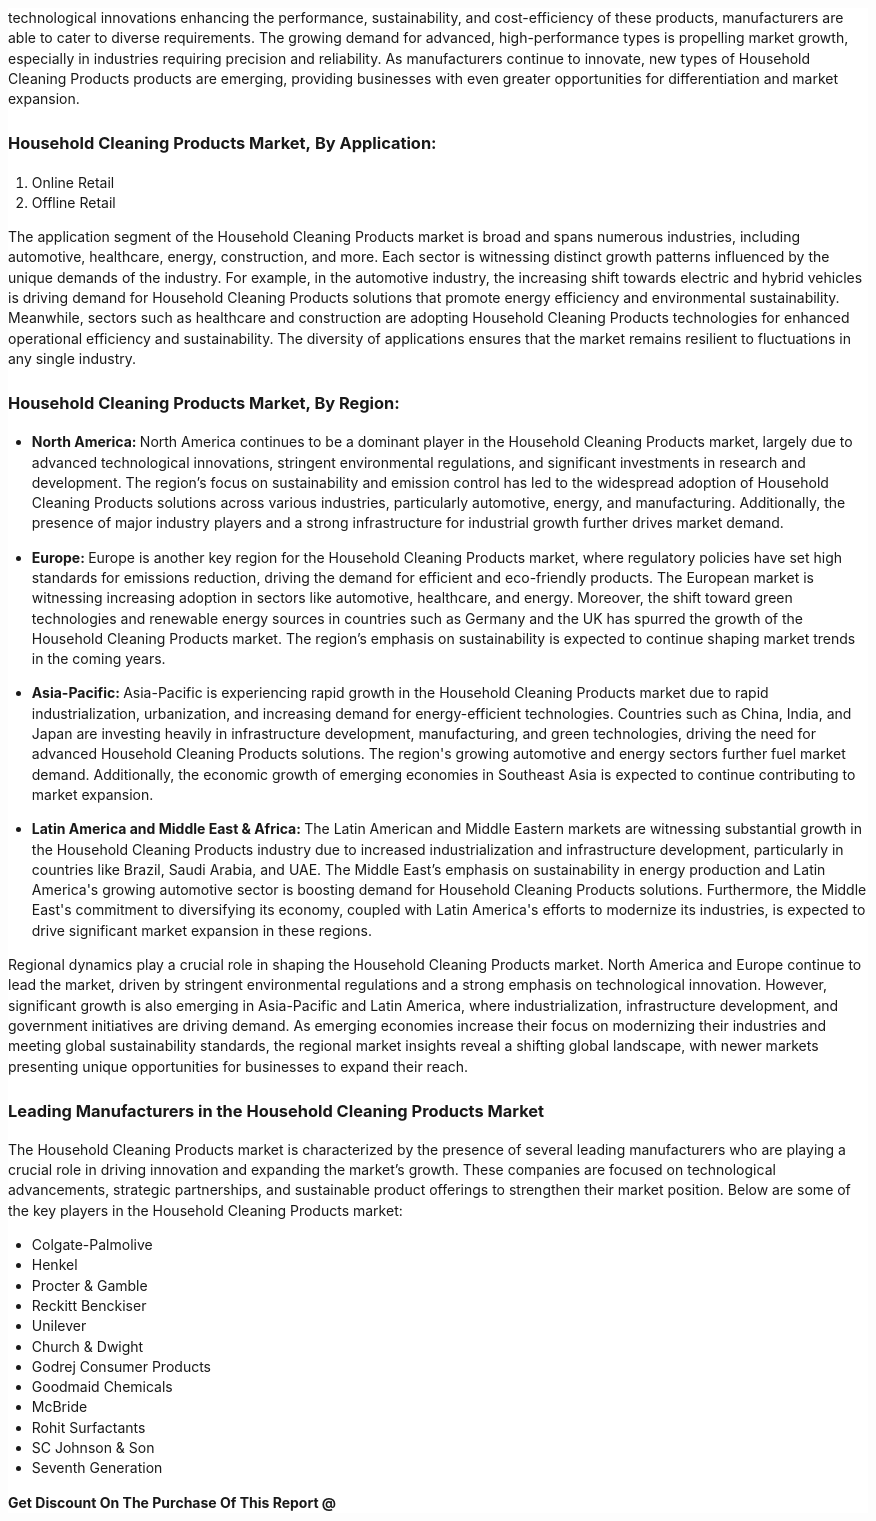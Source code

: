 technological innovations enhancing the performance, sustainability, and cost-efficiency of these products, manufacturers are able to cater to diverse requirements. The growing demand for advanced, high-performance types is propelling market growth, especially in industries requiring precision and reliability. As manufacturers continue to innovate, new types of Household Cleaning Products products are emerging, providing businesses with even greater opportunities for differentiation and market expansion.</p><h3>Household Cleaning Products Market,&nbsp;By Application:</h3><ol><li>Online Retail<li> Offline Retail</li></ol><p>The application segment of the Household Cleaning Products market is broad and spans numerous industries, including automotive, healthcare, energy, construction, and more. Each sector is witnessing distinct growth patterns influenced by the unique demands of the industry. For example, in the automotive industry, the increasing shift towards electric and hybrid vehicles is driving demand for Household Cleaning Products solutions that promote energy efficiency and environmental sustainability. Meanwhile, sectors such as healthcare and construction are adopting Household Cleaning Products technologies for enhanced operational efficiency and sustainability. The diversity of applications ensures that the market remains resilient to fluctuations in any single industry.</p><h3>Household Cleaning Products Market, By Region:</h3><ul><li><p><strong>North America:&nbsp;</strong>North America continues to be a dominant player in the Household Cleaning Products market, largely due to advanced technological innovations, stringent environmental regulations, and significant investments in research and development. The region&rsquo;s focus on sustainability and emission control has led to the widespread adoption of Household Cleaning Products solutions across various industries, particularly automotive, energy, and manufacturing. Additionally, the presence of major industry players and a strong infrastructure for industrial growth further drives market demand.</p></li><li><p><strong><strong>Europe:&nbsp;</strong></strong>Europe is another key region for the Household Cleaning Products market, where regulatory policies have set high standards for emissions reduction, driving the demand for efficient and eco-friendly products. The European market is witnessing increasing adoption in sectors like automotive, healthcare, and energy. Moreover, the shift toward green technologies and renewable energy sources in countries such as Germany and the UK has spurred the growth of the Household Cleaning Products market. The region&rsquo;s emphasis on sustainability is expected to continue shaping market trends in the coming years.</p></li><li><p><strong><strong>Asia-Pacific:&nbsp;</strong></strong>Asia-Pacific is experiencing rapid growth in the Household Cleaning Products market due to rapid industrialization, urbanization, and increasing demand for energy-efficient technologies. Countries such as China, India, and Japan are investing heavily in infrastructure development, manufacturing, and green technologies, driving the need for advanced Household Cleaning Products solutions. The region's growing automotive and energy sectors further fuel market demand. Additionally, the economic growth of emerging economies in Southeast Asia is expected to continue contributing to market expansion.</p></li><li><p><strong><strong>Latin America and Middle East &amp; Africa:&nbsp;</strong></strong>The Latin American and Middle Eastern markets are witnessing substantial growth in the Household Cleaning Products industry due to increased industrialization and infrastructure development, particularly in countries like Brazil, Saudi Arabia, and UAE. The Middle East&rsquo;s emphasis on sustainability in energy production and Latin America's growing automotive sector is boosting demand for Household Cleaning Products solutions. Furthermore, the Middle East's commitment to diversifying its economy, coupled with Latin America's efforts to modernize its industries, is expected to drive significant market expansion in these regions.</p></li></ul><p>Regional dynamics play a crucial role in shaping the Household Cleaning Products market. North America and Europe continue to lead the market, driven by stringent environmental regulations and a strong emphasis on technological innovation. However, significant growth is also emerging in Asia-Pacific and Latin America, where industrialization, infrastructure development, and government initiatives are driving demand. As emerging economies increase their focus on modernizing their industries and meeting global sustainability standards, the regional market insights reveal a shifting global landscape, with newer markets presenting unique opportunities for businesses to expand their reach.</p><h3><strong>Leading Manufacturers in the Household Cleaning Products Market</strong></h3><p>The Household Cleaning Products market is characterized by the presence of several leading manufacturers who are playing a crucial role in driving innovation and expanding the market&rsquo;s growth. These companies are focused on technological advancements, strategic partnerships, and sustainable product offerings to strengthen their market position. Below are some of the key players in the Household Cleaning Products market:</p></div><div class="article-main__content" data-test-id="publishing-text-block"><ul><li><span class="">Colgate-Palmolive<li>Henkel<li>Procter & Gamble<li>Reckitt Benckiser<li>Unilever<li>Church & Dwight<li>Godrej Consumer Products<li>Goodmaid Chemicals<li>McBride<li>Rohit Surfactants<li>SC Johnson & Son<li>Seventh Generation</span></li></ul></div><div class="article-main__content" data-test-id="publishing-text-block"><p><span class="font-[700]"><strong>Get Discount On The Purchase Of This Report @</strong>
